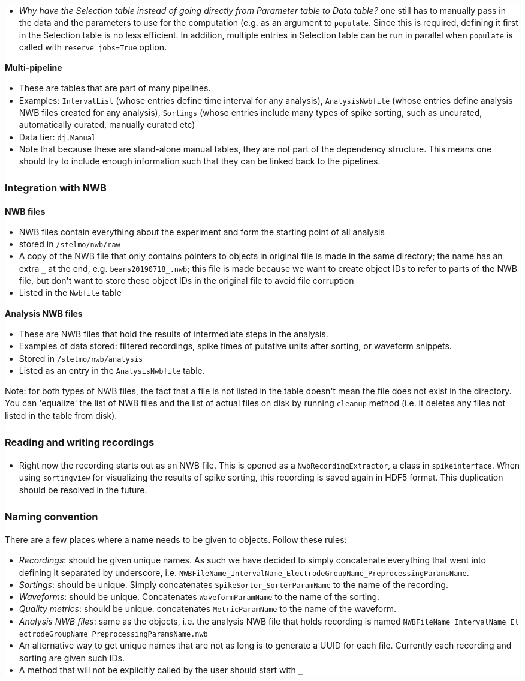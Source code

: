 * *Why have the Selection table instead of going directly from Parameter table to Data table?* one still has to manually pass in the data and the parameters to use for the computation (e.g. as an argument to `populate`. Since this is required, defining it first in the Selection table is no less efficient. In addition, multiple entries in Selection table can be run in parallel when `populate` is called with `reserve_jobs=True` option.

__Multi-pipeline__
* These are tables that are part of many pipelines.
* Examples: `IntervalList` (whose entries define time interval for any analysis), `AnalysisNwbfile` (whose entries define analysis NWB files created for any analysis), `Sortings` (whose entries include many types of spike sorting, such as uncurated, automatically curated, manually curated etc)
* Data tier: `dj.Manual`
* Note that because these are stand-alone manual tables, they are not part of the dependency structure. This means one should try to include enough information such that they can be linked back to the pipelines.

### Integration with NWB
__NWB files__
* NWB files contain everything about the experiment and form the starting point of all analysis
* stored in `/stelmo/nwb/raw`
* A copy of the NWB file that only contains pointers to objects in original file is made in the same directory; the name has an extra `_` at the end, e.g. `beans20190718_.nwb`; this file is made because we want to create object IDs to refer to parts of the NWB file, but don't want to store these object IDs in the original file to avoid file corruption
* Listed in the `Nwbfile` table

__Analysis NWB files__
* These are NWB files that hold the results of intermediate steps in the analysis.
* Examples of data stored: filtered recordings, spike times of putative units after sorting, or waveform snippets.
* Stored in `/stelmo/nwb/analysis`
* Listed as an entry in the `AnalysisNwbfile` table.

Note: for both types of NWB files, the fact that a file is not listed in the table doesn't mean the file does not exist in the directory. You can 'equalize' the list of NWB files and the list of actual files on disk by running `cleanup` method (i.e. it deletes any files not listed in the table from disk).

### Reading and writing recordings
* Right now the recording starts out as an NWB file. This is opened as a `NwbRecordingExtractor`, a class in `spikeinterface`. When using `sortingview` for visualizing the results of spike sorting, this recording is saved again in HDF5 format. This duplication should be resolved in the future.

### Naming convention
There are a few places where a name needs to be given to objects. Follow these rules:
* _Recordings_: should be given unique names. As such we have decided to simply concatenate everything that went into defining it separated by underscore, i.e. `NWBFileName_IntervalName_ElectrodeGroupName_PreprocessingParamsName`.
* _Sortings_: should be unique. Simply concatenates `SpikeSorter_SorterParamName` to the name of the recording.
* _Waveforms_: should be unique. Concatenates `WaveformParamName` to the name of the sorting.
* _Quality metrics_: should be unique. concatenates  `MetricParamName` to the name of the waveform.
* _Analysis NWB files_: same as the objects, i.e. the analysis NWB file that holds recording is named `NWBFileName_IntervalName_ElectrodeGroupName_PreprocessingParamsName.nwb`
* An alternative way to get unique names that are not as long is to generate a UUID for each file. Currently each recording and sorting are given such IDs.
* A method that will not be explicitly called by the user should start with `_`
